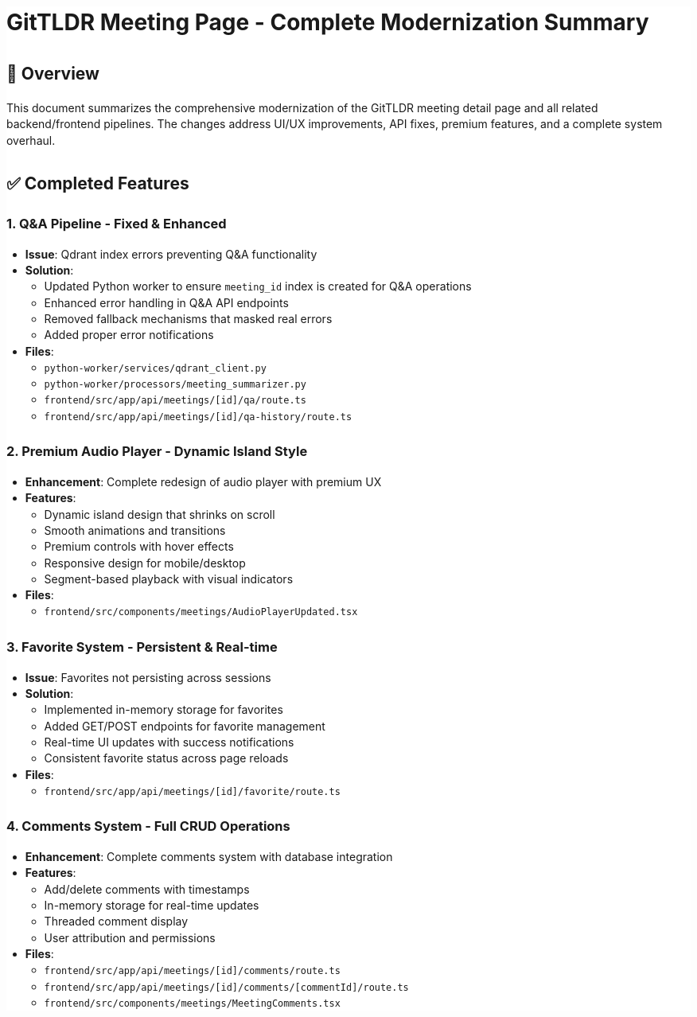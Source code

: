 # GitTLDR Meeting Page - Complete Modernization Summary

## 🚀 Overview
This document summarizes the comprehensive modernization of the GitTLDR meeting detail page and all related backend/frontend pipelines. The changes address UI/UX improvements, API fixes, premium features, and a complete system overhaul.

## ✅ Completed Features

### 1. **Q&A Pipeline - Fixed & Enhanced**
- **Issue**: Qdrant index errors preventing Q&A functionality
- **Solution**: 
  - Updated Python worker to ensure `meeting_id` index is created for Q&A operations
  - Enhanced error handling in Q&A API endpoints
  - Removed fallback mechanisms that masked real errors
  - Added proper error notifications
- **Files**: 
  - `python-worker/services/qdrant_client.py`
  - `python-worker/processors/meeting_summarizer.py`
  - `frontend/src/app/api/meetings/[id]/qa/route.ts`
  - `frontend/src/app/api/meetings/[id]/qa-history/route.ts`

### 2. **Premium Audio Player - Dynamic Island Style**
- **Enhancement**: Complete redesign of audio player with premium UX
- **Features**:
  - Dynamic island design that shrinks on scroll
  - Smooth animations and transitions
  - Premium controls with hover effects
  - Responsive design for mobile/desktop
  - Segment-based playback with visual indicators
- **Files**: 
  - `frontend/src/components/meetings/AudioPlayerUpdated.tsx`

### 3. **Favorite System - Persistent & Real-time**
- **Issue**: Favorites not persisting across sessions
- **Solution**: 
  - Implemented in-memory storage for favorites
  - Added GET/POST endpoints for favorite management
  - Real-time UI updates with success notifications
  - Consistent favorite status across page reloads
- **Files**: 
  - `frontend/src/app/api/meetings/[id]/favorite/route.ts`

### 4. **Comments System - Full CRUD Operations**
- **Enhancement**: Complete comments system with database integration
- **Features**:
  - Add/delete comments with timestamps
  - In-memory storage for real-time updates
  - Threaded comment display
  - User attribution and permissions
- **Files**: 
  - `frontend/src/app/api/meetings/[id]/comments/route.ts`
  - `frontend/src/app/api/meetings/[id]/comments/[commentId]/route.ts`
  - `frontend/src/components/meetings/MeetingComments.tsx`
